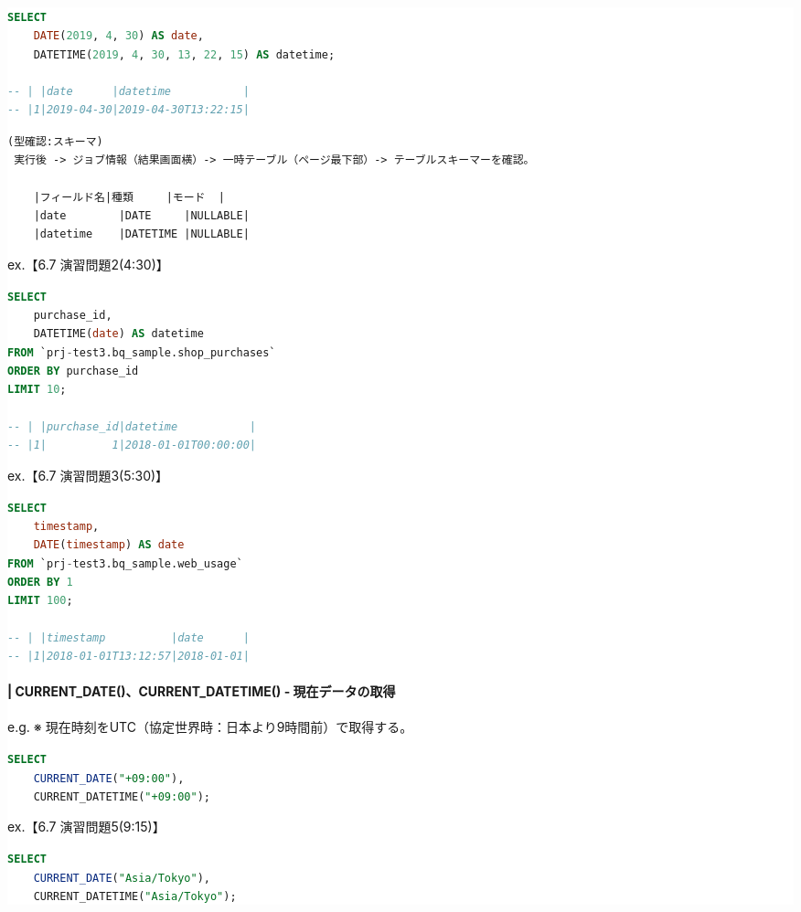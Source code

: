 ```SQL
SELECT
    DATE(2019, 4, 30) AS date,
    DATETIME(2019, 4, 30, 13, 22, 15) AS datetime;

-- | |date      |datetime           |
-- |1|2019-04-30|2019-04-30T13:22:15|
```
```
(型確認:スキーマ)
 実行後 -> ジョブ情報（結果画面横）-> 一時テーブル（ページ最下部）-> テーブルスキーマーを確認。

    |フィールド名|種類     |モード  |
    |date        |DATE     |NULLABLE|
    |datetime    |DATETIME |NULLABLE|
```
ex.【6.7 演習問題2(4:30)】


```SQL
SELECT
    purchase_id,
    DATETIME(date) AS datetime
FROM `prj-test3.bq_sample.shop_purchases`
ORDER BY purchase_id
LIMIT 10;

-- | |purchase_id|datetime           |
-- |1|          1|2018-01-01T00:00:00|
```
ex.【6.7 演習問題3(5:30)】


```SQL
SELECT
    timestamp,
    DATE(timestamp) AS date
FROM `prj-test3.bq_sample.web_usage`
ORDER BY 1
LIMIT 100;

-- | |timestamp          |date      |
-- |1|2018-01-01T13:12:57|2018-01-01|
```

#### | CURRENT_DATE()、CURRENT_DATETIME() - 現在データの取得
e.g.  ※ 現在時刻をUTC（協定世界時：日本より9時間前）で取得する。
```SQL
SELECT
    CURRENT_DATE("+09:00"),
    CURRENT_DATETIME("+09:00");
```
ex.【6.7 演習問題5(9:15)】


```SQL
SELECT
    CURRENT_DATE("Asia/Tokyo"),
    CURRENT_DATETIME("Asia/Tokyo");
```
